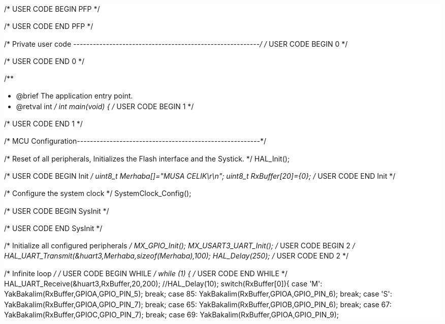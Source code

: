 /* USER CODE BEGIN PFP */

/* USER CODE END PFP */

/* Private user code ---------------------------------------------------------*/
/* USER CODE BEGIN 0 */

/* USER CODE END 0 */

/**
  * @brief  The application entry point.
  * @retval int
  */
int main(void)
{
  /* USER CODE BEGIN 1 */

  /* USER CODE END 1 */

  /* MCU Configuration--------------------------------------------------------*/

  /* Reset of all peripherals, Initializes the Flash interface and the Systick. */
  HAL_Init();

  /* USER CODE BEGIN Init */
  uint8_t Merhaba[]="MUSA CELIK\r\n";
  uint8_t RxBuffer[20]={0};
  /* USER CODE END Init */

  /* Configure the system clock */
  SystemClock_Config();

  /* USER CODE BEGIN SysInit */

  /* USER CODE END SysInit */

  /* Initialize all configured peripherals */
  MX_GPIO_Init();
  MX_USART3_UART_Init();
  /* USER CODE BEGIN 2 */
  HAL_UART_Transmit(&huart3,Merhaba,sizeof(Merhaba),100);
  HAL_Delay(250);
  /* USER CODE END 2 */

  /* Infinite loop */
  /* USER CODE BEGIN WHILE */
  while (1)
  {
    /* USER CODE END WHILE */
	  HAL_UART_Receive(&huart3,RxBuffer,20,200);
	  //HAL_Delay(10);
	  switch(RxBuffer[0]){
	  case 'M':
		  YakBakalim(RxBuffer,GPIOA,GPIO_PIN_5);
		  break;
	  case 85:
		  YakBakalim(RxBuffer,GPIOA,GPIO_PIN_6);
		  break;
	  case 'S':
		  YakBakalim(RxBuffer,GPIOA,GPIO_PIN_7);
		  break;
	  case 65:
		  YakBakalim(RxBuffer,GPIOB,GPIO_PIN_6);
		  break;
	  case 67:
		  YakBakalim(RxBuffer,GPIOC,GPIO_PIN_7);
		  break;
	  case 69:
		  YakBakalim(RxBuffer,GPIOA,GPIO_PIN_9);